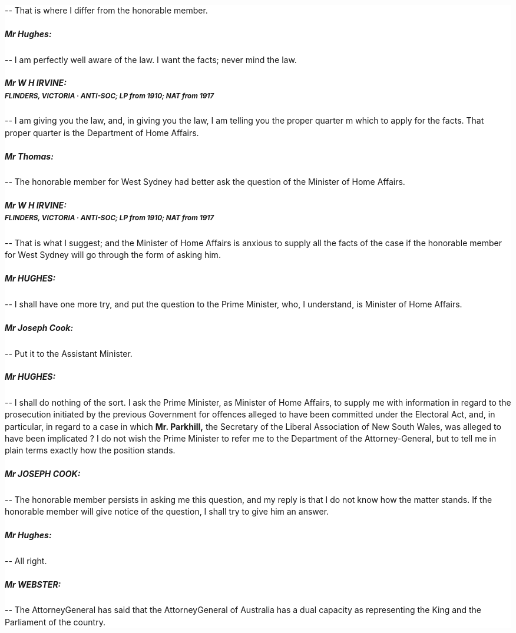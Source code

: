 -- That is where I differ from the honorable member. 

##### Mr Hughes:

-- I am perfectly well aware of the law. I want the facts; never mind the law. 

##### Mr W H IRVINE:<br><small class="text-muted">FLINDERS, VICTORIA &middot; ANTI-SOC; LP from 1910; NAT from 1917</small>

-- I am giving you the law, and, in giving you the law, I am telling you the proper quarter m which to apply for the facts. That proper quarter is the Department of Home Affairs. 

##### Mr Thomas:

-- The honorable member for West Sydney had better ask the question of the Minister of Home Affairs. 

##### Mr W H IRVINE:<br><small class="text-muted">FLINDERS, VICTORIA &middot; ANTI-SOC; LP from 1910; NAT from 1917</small>

-- That is what I suggest; and the Minister of Home Affairs is anxious to supply all the facts of the case if the honorable member for West Sydney will go through the form of asking him. 

##### Mr HUGHES:

-- I shall have one more try, and put the question to the Prime Minister, who, I understand, is Minister of Home Affairs. 

##### Mr Joseph Cook:

-- Put it to the Assistant Minister. 

##### Mr HUGHES:

-- I shall do nothing of the sort. I ask the Prime Minister, as Minister of Home Affairs, to supply me with information in regard to the prosecution initiated by the previous Government for offences alleged to have been committed under the Electoral Act, and, in particular, in regard to a case in which  **Mr. Parkhill,**  the Secretary of the Liberal Association of New South Wales, was alleged to have been implicated ? I do not wish the Prime Minister to refer me to the Department of the Attorney-General, but to tell me in plain terms exactly how the position stands. 

##### Mr JOSEPH COOK:

-- The honorable member persists in asking me this question, and my reply is that I do not know how the matter stands. If the honorable member will give notice of the question, I shall try to give him an answer. 

##### Mr Hughes:

-- All right. 

##### Mr WEBSTER:

-- The AttorneyGeneral has said that the AttorneyGeneral of Australia has a dual capacity as representing the King and the Parliament of the country. 
